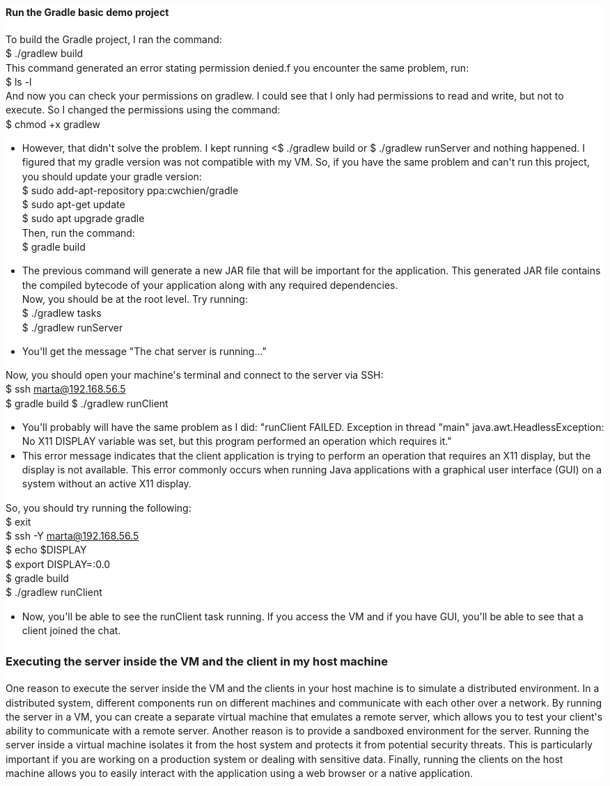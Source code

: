 #### Run the Gradle basic demo project ####

To build the Gradle project, I ran the command:<br>
&#36; ./gradlew build <br>
This command generated an error stating permission denied.f you encounter the same problem, run:<br>
&#36; ls -l <br>
And now you can check your permissions on gradlew. I could see that I only had permissions to read and write, but not to execute. So I changed the permissions using the command:<br>
&#36; chmod +x gradlew <br>

* However, that didn't solve the problem. I kept running <$ ./gradlew build or $ ./gradlew runServer and nothing happened. I figured that my gradle version was not compatible with my VM. So, if you have the same problem and can't run this project, you should update your gradle version: <br>
&#36; sudo add-apt-repository ppa:cwchien/gradle <br>
&#36; sudo apt-get update <br>
&#36; sudo apt upgrade gradle <br>
Then, run the command:<br>
&#36; gradle build <br>

* The previous command will generate a new JAR file that will be important for the application. This generated JAR file contains the compiled bytecode of your application along with any required dependencies. <br>
Now, you should be at the root level. Try running:<br>
&#36; ./gradlew tasks <br>
&#36; ./gradlew runServer <br>
* You'll get the message "The chat server is running..."<br>

Now, you should open your machine's terminal and connect to the server via SSH:<br>
&#36; ssh marta@192.168.56.5 <br>
&#36; gradle build
&#36; ./gradlew runClient <br>
* You'll probably will have the same problem as I did: "runClient FAILED. Exception in thread "main" java.awt.HeadlessException: No X11 DISPLAY variable was set, but this program performed an operation which requires it."<br>
* This error message indicates that the client application is trying to perform an operation that requires an X11 display, but the display is not available. This error commonly occurs when running Java applications with a graphical user interface (GUI) on a system without an active X11 display. <br>

So, you should try running the following:<br>
&#36; exit <br>
&#36; ssh -Y marta@192.168.56.5 <br>
&#36; echo $DISPLAY <br>
&#36; export DISPLAY=:0.0 <br>
&#36; gradle build <br>
&#36; ./gradlew runClient <br>

* Now, you'll be able to see the runClient task running. If you access the VM and if you have GUI, you'll be able to see that a client joined the chat.

### Executing the server inside the VM and the client in my host machine ###
One reason to execute the server inside the VM and the clients in your host machine is to simulate a distributed environment.
In a distributed system, different components run on different machines and communicate with each other over a network.
By running the server in a VM, you can create a separate virtual machine that emulates a remote server, which allows you to test your client's ability to communicate with a remote server.
Another reason is to provide a sandboxed environment for the server.
Running the server inside a virtual machine isolates it from the host system and protects it from potential security threats.
This is particularly important if you are working on a production system or dealing with sensitive data.
Finally, running the clients on the host machine allows you to easily interact with the application using a web browser or a native application.